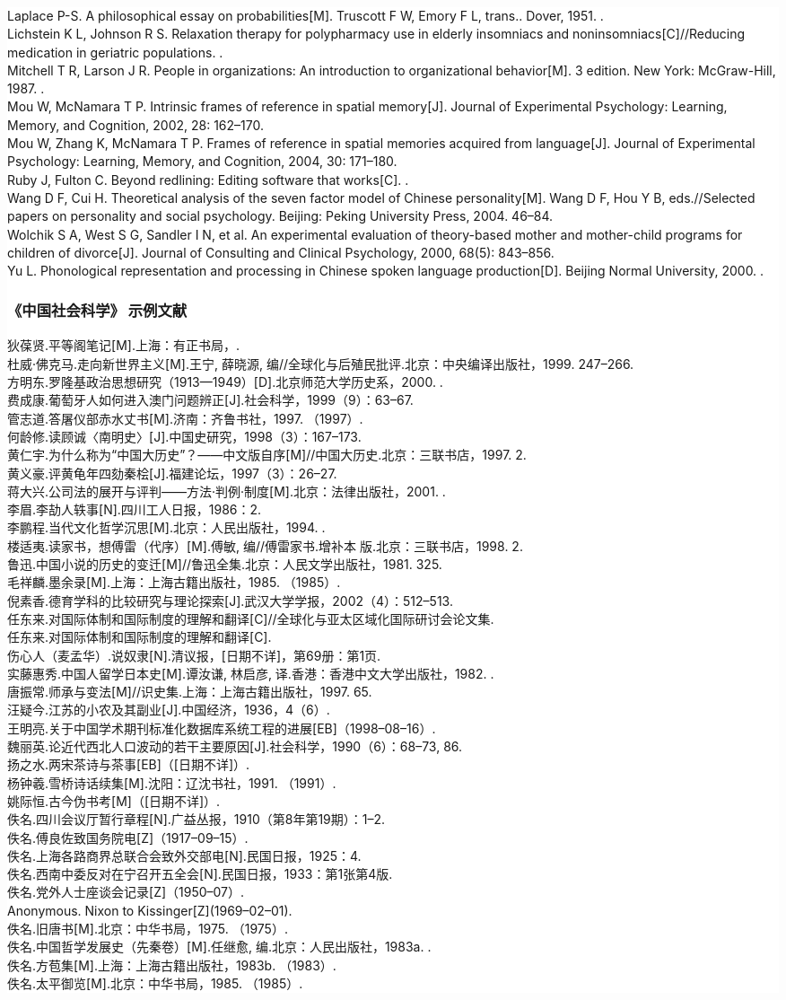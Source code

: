   <div class="csl-entry">Laplace P-S. A philosophical essay on probabilities[M]. Truscott F W, Emory F L, trans.. Dover, 1951. .</div>
  <div class="csl-entry">Lichstein K L, Johnson R S. Relaxation therapy for polypharmacy use in elderly insomniacs and noninsomniacs[C]//Reducing medication in geriatric populations. .</div>
  <div class="csl-entry">Mitchell T R, Larson J R. People in organizations: An introduction to organizational behavior[M]. 3 edition. New York: McGraw-Hill, 1987. .</div>
  <div class="csl-entry">Mou W, McNamara T P. Intrinsic frames of reference in spatial memory[J]. <i><span style="font-style:normal;">Journal of Experimental Psychology: Learning, Memory, and Cognition</span></i>, 2002, 28: 162–170.</div>
  <div class="csl-entry">Mou W, Zhang K, McNamara T P. Frames of reference in spatial memories acquired from language[J]. <i><span style="font-style:normal;">Journal of Experimental Psychology: Learning, Memory, and Cognition</span></i>, 2004, 30: 171–180.</div>
  <div class="csl-entry">Ruby J, Fulton C. Beyond redlining: Editing software that works[C]. .</div>
  <div class="csl-entry">Wang D F, Cui H. Theoretical analysis of the seven factor model of Chinese personality[M]. Wang D F, Hou Y B, eds.//Selected papers on personality and social psychology. Beijing: Peking University Press, 2004. 46–84.</div>
  <div class="csl-entry">Wolchik S A, West S G, Sandler I N, et al. An experimental evaluation of theory-based mother and mother-child programs for children of divorce[J]. <i><span style="font-style:normal;">Journal of Consulting and Clinical Psychology</span></i>, 2000, 68(5): 843–856.</div>
  <div class="csl-entry">Yu L. Phonological representation and processing in Chinese spoken language production[D]. Beijing Normal University, 2000. .</div>
</div>



### 《中国社会科学》 示例文献



<div class="csl-bib-body maxoffset-0 second-field-align-false hangingindent-true">
  <div class="csl-entry">狄葆贤.平等阁笔记[M].上海：有正书局，.</div>
  <div class="csl-entry">杜威·佛克马.走向新世界主义[M].王宁, 薛晓源, 编//全球化与后殖民批评.北京：中央编译出版社，1999. 247–266.</div>
  <div class="csl-entry">方明东.罗隆基政治思想研究（1913—1949）[D].北京师范大学历史系，2000. .</div>
  <div class="csl-entry">费成康.葡萄牙人如何进入澳门问题辨正[J].社会科学，1999（9）：63–67.</div>
  <div class="csl-entry">管志道.答屠仪部赤水丈书[M].济南：齐鲁书社，1997. （1997）.</div>
  <div class="csl-entry">何龄修.读顾诚〈南明史〉[J].中国史研究，1998（3）：167–173.</div>
  <div class="csl-entry">黄仁宇.为什么称为“中国大历史”？——中文版自序[M]//中国大历史.北京：三联书店，1997. 2.</div>
  <div class="csl-entry">黄义豪.评黄龟年四劾秦桧[J].福建论坛，1997（3）：26–27.</div>
  <div class="csl-entry">蒋大兴.公司法的展开与评判——方法·判例·制度[M].北京：法律出版社，2001. .</div>
  <div class="csl-entry">李眉.李劼人轶事[N].四川工人日报，1986：2.</div>
  <div class="csl-entry">李鹏程.当代文化哲学沉思[M].北京：人民出版社，1994. .</div>
  <div class="csl-entry">楼适夷.读家书，想傅雷（代序）[M].傅敏, 编//傅雷家书.增补本 版.北京：三联书店，1998. 2.</div>
  <div class="csl-entry">鲁迅.中国小说的历史的变迁[M]//鲁迅全集.北京：人民文学出版社，1981. 325.</div>
  <div class="csl-entry">毛祥麟.墨余录[M].上海：上海古籍出版社，1985. （1985）.</div>
  <div class="csl-entry">倪素香.德育学科的比较研究与理论探索[J].武汉大学学报，2002（4）：512–513.</div>
  <div class="csl-entry">任东来.对国际体制和国际制度的理解和翻译[C]//全球化与亚太区域化国际研讨会论文集.</div>
  <div class="csl-entry">任东来.对国际体制和国际制度的理解和翻译[C].</div>
  <div class="csl-entry">伤心人（麦孟华）.说奴隶[N].清议报，[日期不详]，第69册：第1页.</div>
  <div class="csl-entry">实藤惠秀.中国人留学日本史[M].谭汝谦, 林启彦, 译.香港：香港中文大学出版社，1982. .</div>
  <div class="csl-entry">唐振常.师承与变法[M]//识史集.上海：上海古籍出版社，1997. 65.</div>
  <div class="csl-entry">汪疑今.江苏的小农及其副业[J].中国经济，1936，4（6）.</div>
  <div class="csl-entry">王明亮.关于中国学术期刊标准化数据库系统工程的进展[EB]（1998–08–16）.</div>
  <div class="csl-entry">魏丽英.论近代西北人口波动的若干主要原因[J].社会科学，1990（6）：68–73, 86.</div>
  <div class="csl-entry">扬之水.两宋茶诗与茶事[EB]（[日期不详]）.</div>
  <div class="csl-entry">杨钟羲.雪桥诗话续集[M].沈阳：辽沈书社，1991. （1991）.</div>
  <div class="csl-entry">姚际恒.古今伪书考[M]（[日期不详]）.</div>
  <div class="csl-entry">佚名.四川会议厅暂行章程[N].广益丛报，1910（第8年第19期）：1–2.</div>
  <div class="csl-entry">佚名.傅良佐致国务院电[Z]（1917–09–15）.</div>
  <div class="csl-entry">佚名.上海各路商界总联合会致外交部电[N].民国日报，1925：4.</div>
  <div class="csl-entry">佚名.西南中委反对在宁召开五全会[N].民国日报，1933：第1张第4版.</div>
  <div class="csl-entry">佚名.党外人士座谈会记录[Z]（1950–07）.</div>
  <div class="csl-entry">Anonymous. Nixon to Kissinger[Z](1969–02–01).</div>
  <div class="csl-entry">佚名.旧唐书[M].北京：中华书局，1975. （1975）.</div>
  <div class="csl-entry">佚名.中国哲学发展史（先秦卷）[M].任继愈, 编.北京：人民出版社，1983a. .</div>
  <div class="csl-entry">佚名.方苞集[M].上海：上海古籍出版社，1983b. （1983）.</div>
  <div class="csl-entry">佚名.太平御览[M].北京：中华书局，1985. （1985）.</div>